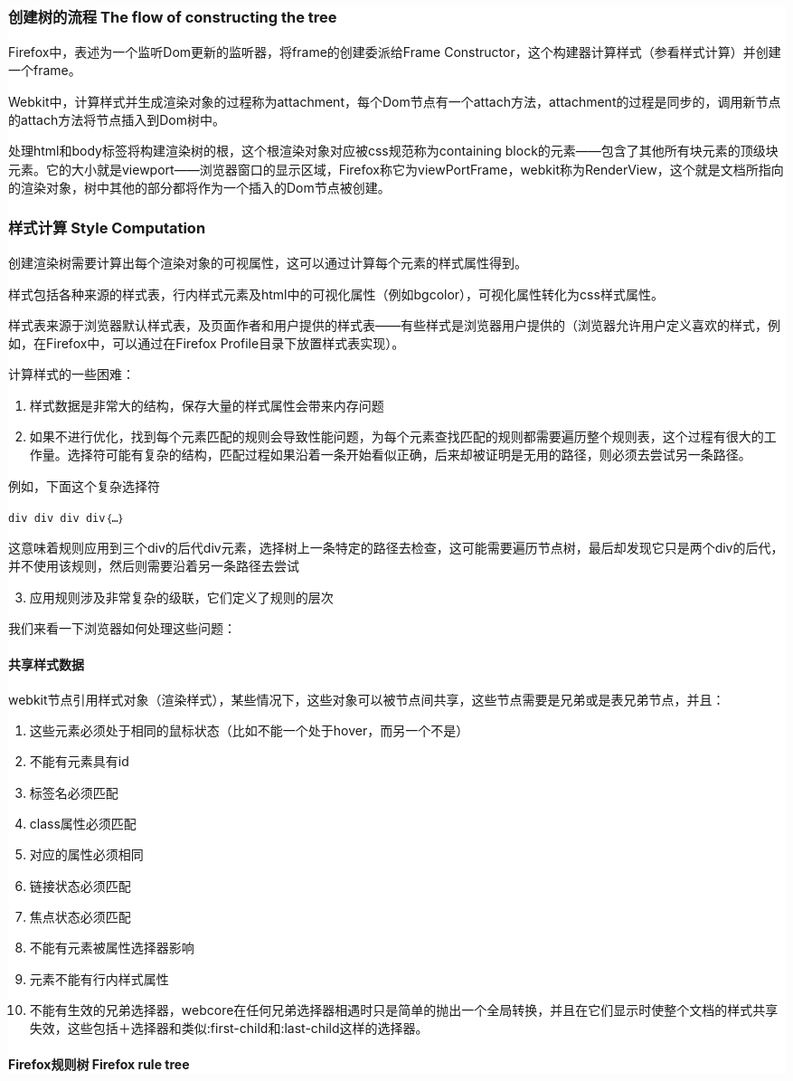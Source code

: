 ### 创建树的流程 The flow of constructing the tree

Firefox中，表述为一个监听Dom更新的监听器，将frame的创建委派给Frame Constructor，这个构建器计算样式（参看样式计算）并创建一个frame。

Webkit中，计算样式并生成渲染对象的过程称为attachment，每个Dom节点有一个attach方法，attachment的过程是同步的，调用新节点的attach方法将节点插入到Dom树中。

处理html和body标签将构建渲染树的根，这个根渲染对象对应被css规范称为containing block的元素——包含了其他所有块元素的顶级块元素。它的大小就是viewport——浏览器窗口的显示区域，Firefox称它为viewPortFrame，webkit称为RenderView，这个就是文档所指向的渲染对象，树中其他的部分都将作为一个插入的Dom节点被创建。

### 样式计算 Style Computation

创建渲染树需要计算出每个渲染对象的可视属性，这可以通过计算每个元素的样式属性得到。

样式包括各种来源的样式表，行内样式元素及html中的可视化属性（例如bgcolor），可视化属性转化为css样式属性。

样式表来源于浏览器默认样式表，及页面作者和用户提供的样式表——有些样式是浏览器用户提供的（浏览器允许用户定义喜欢的样式，例如，在Firefox中，可以通过在Firefox Profile目录下放置样式表实现）。

计算样式的一些困难：

1. 样式数据是非常大的结构，保存大量的样式属性会带来内存问题

2. 如果不进行优化，找到每个元素匹配的规则会导致性能问题，为每个元素查找匹配的规则都需要遍历整个规则表，这个过程有很大的工作量。选择符可能有复杂的结构，匹配过程如果沿着一条开始看似正确，后来却被证明是无用的路径，则必须去尝试另一条路径。

例如，下面这个复杂选择符

	div div div div｛…｝

这意味着规则应用到三个div的后代div元素，选择树上一条特定的路径去检查，这可能需要遍历节点树，最后却发现它只是两个div的后代，并不使用该规则，然后则需要沿着另一条路径去尝试

3. 应用规则涉及非常复杂的级联，它们定义了规则的层次

我们来看一下浏览器如何处理这些问题：

#### 共享样式数据

webkit节点引用样式对象（渲染样式），某些情况下，这些对象可以被节点间共享，这些节点需要是兄弟或是表兄弟节点，并且：

1. 这些元素必须处于相同的鼠标状态（比如不能一个处于hover，而另一个不是）

2. 不能有元素具有id

3. 标签名必须匹配

4. class属性必须匹配

5. 对应的属性必须相同

6. 链接状态必须匹配

7. 焦点状态必须匹配

8. 不能有元素被属性选择器影响

9. 元素不能有行内样式属性

10. 不能有生效的兄弟选择器，webcore在任何兄弟选择器相遇时只是简单的抛出一个全局转换，并且在它们显示时使整个文档的样式共享失效，这些包括＋选择器和类似:first-child和:last-child这样的选择器。

#### Firefox规则树 Firefox rule tree
